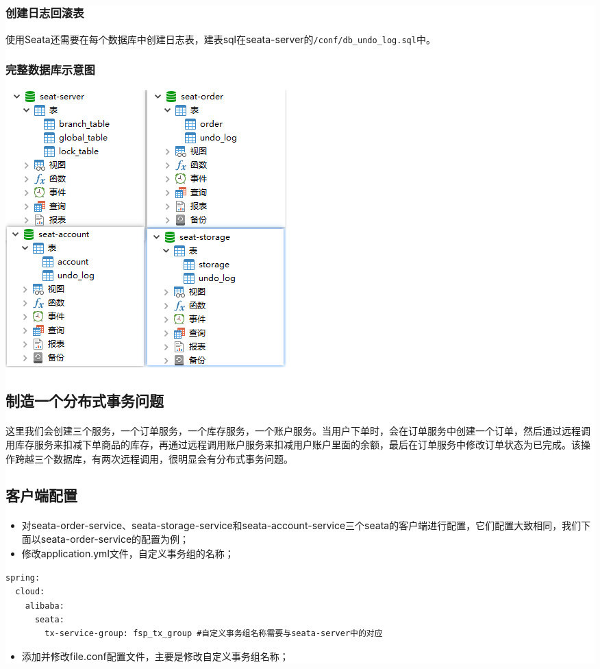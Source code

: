 ### 创建日志回滚表

使用Seata还需要在每个数据库中创建日志表，建表sql在seata-server的`/conf/db_undo_log.sql`中。

### 完整数据库示意图



![img](../../static/img/16e88ece4b6aa799.png)



## 制造一个分布式事务问题

这里我们会创建三个服务，一个订单服务，一个库存服务，一个账户服务。当用户下单时，会在订单服务中创建一个订单，然后通过远程调用库存服务来扣减下单商品的库存，再通过远程调用账户服务来扣减用户账户里面的余额，最后在订单服务中修改订单状态为已完成。该操作跨越三个数据库，有两次远程调用，很明显会有分布式事务问题。

## 客户端配置

- 对seata-order-service、seata-storage-service和seata-account-service三个seata的客户端进行配置，它们配置大致相同，我们下面以seata-order-service的配置为例；
- 修改application.yml文件，自定义事务组的名称；

```
spring:
  cloud:
    alibaba:
      seata:
        tx-service-group: fsp_tx_group #自定义事务组名称需要与seata-server中的对应

```

- 添加并修改file.conf配置文件，主要是修改自定义事务组名称；
